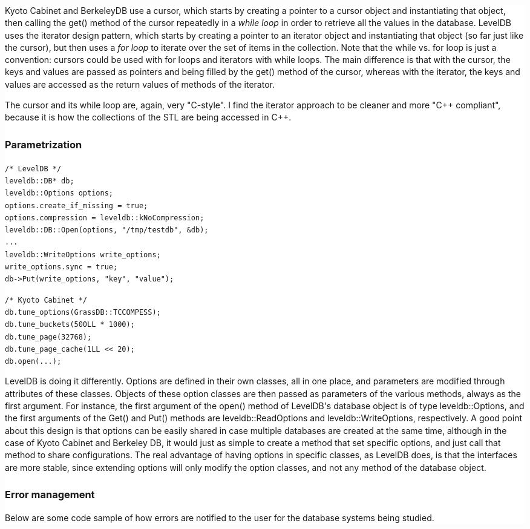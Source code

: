 Kyoto Cabinet and BerkeleyDB use a cursor, which starts by creating a pointer to a cursor object and instantiating that object, then calling the get() method of the cursor repeatedly in a *while loop* in order to retrieve all the values in the database. LevelDB uses the iterator design pattern, which starts by creating a pointer to an iterator object and instantiating that object (so far just like the cursor), but then uses a *for loop* to iterate over the set of items in the collection. Note that the while vs. for loop is just a convention: cursors could be used with for loops and iterators with while loops. The main difference is that with the cursor, the keys and values are passed as pointers and being filled by the get() method of the cursor, whereas with the iterator, the keys and values are accessed as the return values of methods of the iterator.

The cursor and its while loop are, again, very "C-style". I find the iterator approach to be cleaner and more "C++ compliant", because it is how the collections of the STL are being accessed in C++. 

### Parametrization

```
/* LevelDB */
leveldb::DB* db;
leveldb::Options options;
options.create_if_missing = true;
options.compression = leveldb::kNoCompression;
leveldb::DB::Open(options, "/tmp/testdb", &db);
...
leveldb::WriteOptions write_options;
write_options.sync = true;
db->Put(write_options, "key", "value");
```



```
/* Kyoto Cabinet */
db.tune_options(GrassDB::TCCOMPESS);
db.tune_buckets(500LL * 1000);
db.tune_page(32768);
db.tune_page_cache(1LL << 20);
db.open(...);
```

LevelDB is doing it differently. Options are defined in their own classes, all in one place, and parameters are modified through attributes of these classes. Objects of these option classes are then passed as parameters of the various methods, always as the first argument. For instance, the first argument of the open() method of LevelDB's database object is of type leveldb::Options, and the first arguments of the Get() and Put() methods are leveldb::ReadOptions and leveldb::WriteOptions, respectively. A good point about this design is that options can be easily shared in case multiple databases are created at the same time, although in the case of Kyoto Cabinet and Berkeley DB, it would just as simple to create a method that set specific options, and just call that method to share configurations. The real advantage of having options in specific classes, as LevelDB does, is that the interfaces are more stable, since extending options will only modify the option classes, and not any method of the database object.

### Error management

Below are some code sample of how errors are notified to the user for the database systems being studied.
